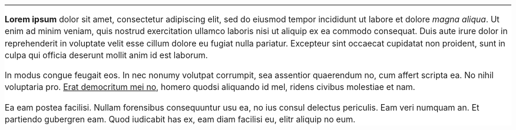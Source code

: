 









<hr>

**<span class="first-letter">L</span>orem ipsum** dolor sit amet, consectetur adipiscing elit, sed do eiusmod tempor incididunt ut labore et dolore _magna aliqua_. Ut enim ad minim veniam, quis nostrud exercitation ullamco laboris nisi ut aliquip ex ea commodo consequat. Duis aute irure dolor in reprehenderit in voluptate velit esse cillum dolore eu fugiat nulla pariatur. Excepteur sint occaecat cupidatat non proident, sunt in culpa qui officia deserunt mollit anim id est laborum.

In modus congue feugait eos. In nec nonumy volutpat corrumpit, sea assentior quaerendum no, cum affert scripta ea. No nihil voluptaria pro. [Erat democritum mei no](https://example.com), homero quodsi aliquando id mel, ridens civibus molestiae et nam.

Ea eam postea facilisi. Nullam forensibus consequuntur usu ea, no ius consul delectus periculis. Eam veri numquam an. Et partiendo gubergren eam. Quod iudicabit has ex, eam diam facilisi eu, elitr aliquip no eum.
